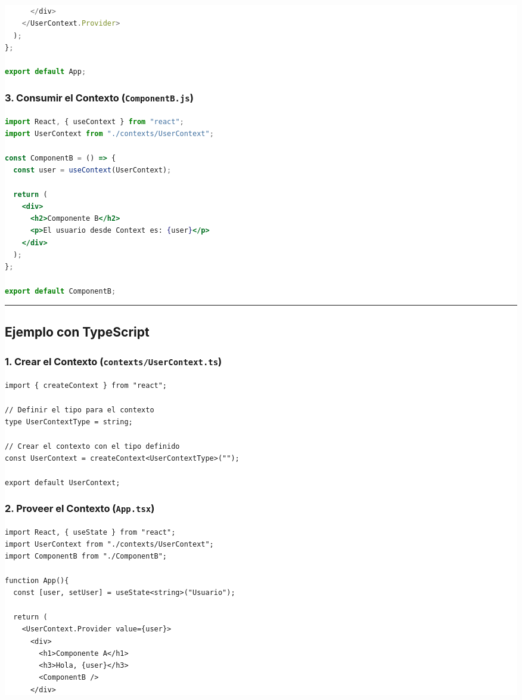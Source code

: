 ```jsx
      </div>
    </UserContext.Provider>
  );
};

export default App;

```

### 3. Consumir el Contexto (`ComponentB.js`)

```jsx
import React, { useContext } from "react";
import UserContext from "./contexts/UserContext";

const ComponentB = () => {
  const user = useContext(UserContext);

  return (
    <div>
      <h2>Componente B</h2>
      <p>El usuario desde Context es: {user}</p>
    </div>
  );
};

export default ComponentB;
```

---

## Ejemplo con TypeScript

### 1. Crear el Contexto (`contexts/UserContext.ts`)

```tsx
import { createContext } from "react";

// Definir el tipo para el contexto
type UserContextType = string;

// Crear el contexto con el tipo definido
const UserContext = createContext<UserContextType>("");

export default UserContext;
```

### 2. Proveer el Contexto (`App.tsx`)

```tsx
import React, { useState } from "react";
import UserContext from "./contexts/UserContext";
import ComponentB from "./ComponentB";

function App(){
  const [user, setUser] = useState<string>("Usuario");

  return (
    <UserContext.Provider value={user}>
      <div>
        <h1>Componente A</h1>
        <h3>Hola, {user}</h3>
        <ComponentB />
      </div>
```